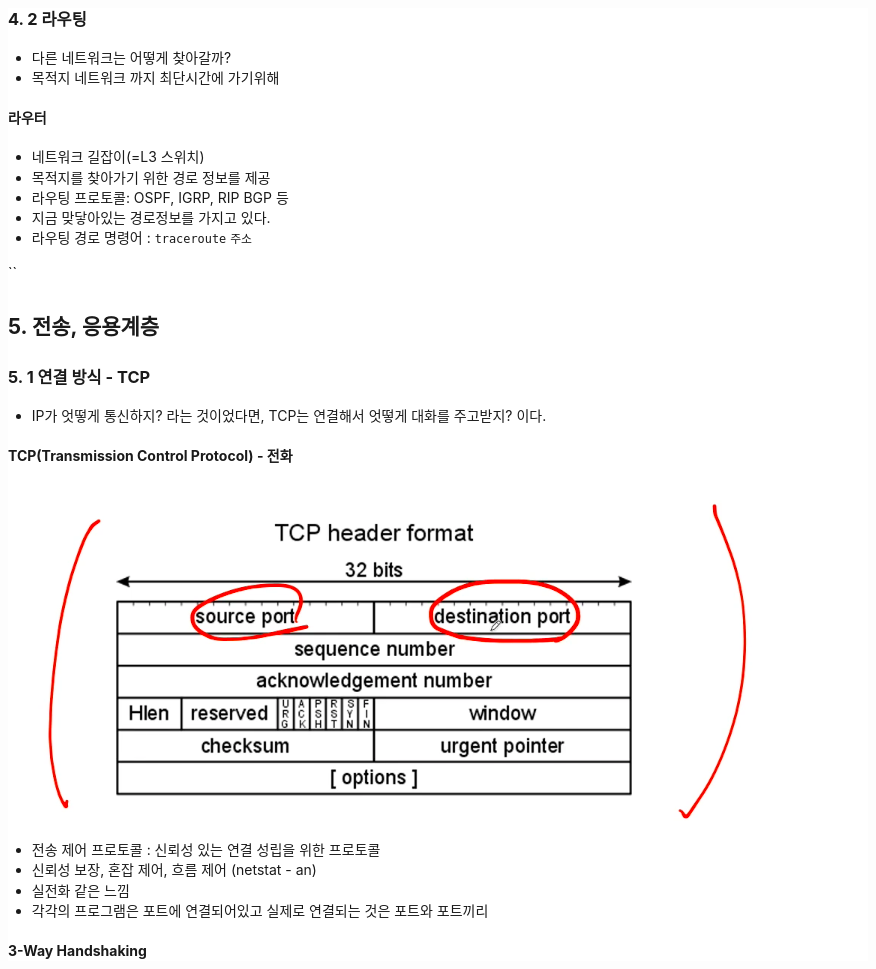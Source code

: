 ### 4. 2 라우팅

* 다른 네트워크는 어떻게 찾아갈까?
* 목적지 네트워크 까지 최단시간에 가기위해

#### 라우터

* 네트워크 길잡이(=L3 스위치)
* 목적지를 찾아가기 위한 경로 정보를 제공
* 라우팅 프로토콜: OSPF, IGRP, RIP BGP 등
* 지금 맞닿아있는 경로정보를 가지고 있다.
* 라우팅 경로 명령어 : `traceroute` `주소`

``

## 5. 전송, 응용계층



### 5. 1 연결 방식 - TCP

* IP가 엇떻게 통신하지? 라는 것이었다면, TCP는 연결해서 엇떻게 대화를 주고받지? 이다.

#### TCP(Transmission Control Protocol) - 전화

![](<../../../.gitbook/assets/image (2) (2).png>)

* 전송 제어 프로토콜 : 신뢰성 있는 연결 성립을 위한 프로토콜
* 신뢰성 보장, 혼잡 제어, 흐름 제어 (netstat - an)
* 실전화 같은 느낌
* 각각의 프로그램은 포트에 연결되어있고 실제로 연결되는 것은 포트와 포트끼리

#### 3-Way Handshaking

